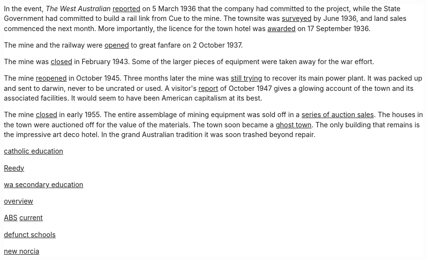 
In the event, *The West Australian*
[reported](http://nla.gov.au/nla.news-article25138003)
on 5 March 1936 that the company had committed to the project, while the State Government had committed to build a rail link from Cue to the mine.
The townsite was [surveyed](http://nla.gov.au/nla.news-article40728888) by June 1936, and land sales commenced the next month. More importantly, the licence for the town hotel was [awarded](http://nla.gov.au/nla.news-article40960316) on 17 September 1936.

The mine and the railway were
[opened](http://nla.gov.au/nla.news-article257506376)
to great fanfare on 2 October 1937.

The mine was [closed](http://nla.gov.au/nla.news-article47363183) in February 1943. Some of the larger pieces of equipment were taken away for the war effort.

The mine [reopened](http://nla.gov.au/nla.news-article44836196) in October 1945. Three months later the mine was [still trying](http://nla.gov.au/nla.news-article50329604) to recover its main power plant. It was packed up and sent to darwin, never to be uncrated or used. A visitor's
[report](http://nla.gov.au/nla.news-article46802614) of October 1947 gives a glowing account of the town and its associated facilities. It would seem to have been American capitalism at its best.

The mine [closed](http://nla.gov.au/nla.news-article52969644) in early 1955. The entire assemblage of mining equipment was sold off in a [series of auction sales](http://nla.gov.au/nla.news-article266330051). The houses in the town were auctioned off for the value of the materials. The town soon became a 
[ghost town](https://www.outbackfamilyhistoryblog.com/ghost-towns-gwalia-big-bell/). The only building that remains is the impressive art deco hotel. In the grand Australian tradition it was soon trashed beyond repair.

[catholic education](https://ncec.catholic.edu.au/wp-content/uploads/2023/02/CE200_Q3-Quarterly-Magazine.pdf)

[Reedy](https://outbackfamilyhistory.com.au/records/record.php?record_id=687&town=Reedy)

[wa secondary education](http://kairosct.com/in-print/curriculum-change-western-australia/)

[overview](https://core.ac.uk/works/33170860/)


[ABS](https://www.abs.gov.au/ausstats/abs@.nsf/Lookup/A75909A2108CECAACA2569DE002539FB)
[current](https://www.det.wa.edu.au/schoolsonline/overview.do?schoolID=5127)

[defunct schools](https://en.wikipedia.org/wiki/List_of_schools_in_rural_Western_Australia)

[new norcia](https://australiancatholichistoricalsociety.com.au/wp-content/uploads/2023/01/achs-journal-43-2022.pdf)
